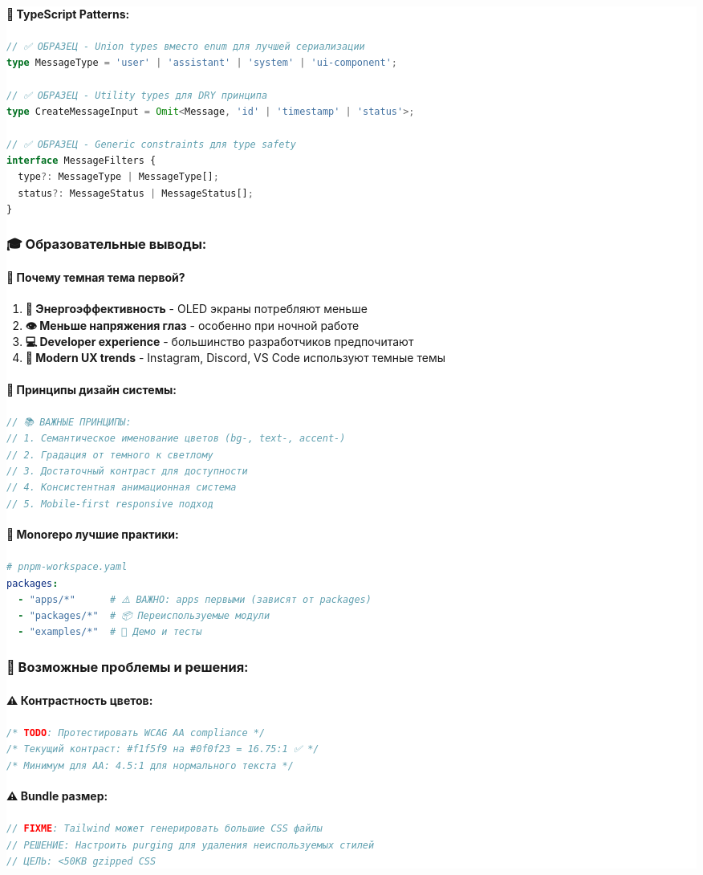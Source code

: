 #### 🎯 TypeScript Patterns:
```typescript
// ✅ ОБРАЗЕЦ - Union types вместо enum для лучшей сериализации
type MessageType = 'user' | 'assistant' | 'system' | 'ui-component';

// ✅ ОБРАЗЕЦ - Utility types для DRY принципа
type CreateMessageInput = Omit<Message, 'id' | 'timestamp' | 'status'>;

// ✅ ОБРАЗЕЦ - Generic constraints для type safety
interface MessageFilters {
  type?: MessageType | MessageType[];
  status?: MessageStatus | MessageStatus[];
}
```

### 🎓 Образовательные выводы:

#### 🌙 Почему темная тема первой?
1. **🔋 Энергоэффективность** - OLED экраны потребляют меньше
2. **👁️ Меньше напряжения глаз** - особенно при ночной работе
3. **💻 Developer experience** - большинство разработчиков предпочитают
4. **🎯 Modern UX trends** - Instagram, Discord, VS Code используют темные темы

#### 🎨 Принципы дизайн системы:
```typescript
// 📚 ВАЖНЫЕ ПРИНЦИПЫ:
// 1. Семантическое именование цветов (bg-, text-, accent-)
// 2. Градация от темного к светлому
// 3. Достаточный контраст для доступности  
// 4. Консистентная анимационная система
// 5. Mobile-first responsive подход
```

#### 🔧 Monorepo лучшие практики:
```yaml
# pnpm-workspace.yaml
packages:
  - "apps/*"      # ⚠️ ВАЖНО: apps первыми (зависят от packages)
  - "packages/*"  # 📦 Переиспользуемые модули  
  - "examples/*"  # 🧪 Демо и тесты
```

### 🚨 Возможные проблемы и решения:

#### ⚠️ Контрастность цветов:
```css
/* TODO: Протестировать WCAG AA compliance */
/* Текущий контраст: #f1f5f9 на #0f0f23 = 16.75:1 ✅ */
/* Минимум для AA: 4.5:1 для нормального текста */
```

#### ⚠️ Bundle размер:
```javascript
// FIXME: Tailwind может генерировать большие CSS файлы
// РЕШЕНИЕ: Настроить purging для удаления неиспользуемых стилей
// ЦЕЛЬ: <50KB gzipped CSS
```
